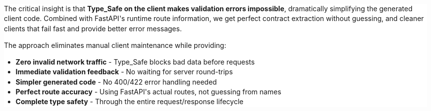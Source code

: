 The critical insight is that **Type_Safe on the client makes validation errors impossible**, dramatically simplifying the generated client code. Combined with FastAPI's runtime route information, we get perfect contract extraction without guessing, and cleaner clients that fail fast and provide better error messages.

The approach eliminates manual client maintenance while providing:
- **Zero invalid network traffic** - Type_Safe blocks bad data before requests
- **Immediate validation feedback** - No waiting for server round-trips
- **Simpler generated code** - No 400/422 error handling needed
- **Perfect route accuracy** - Using FastAPI's actual routes, not guessing from names
- **Complete type safety** - Through the entire request/response lifecycle